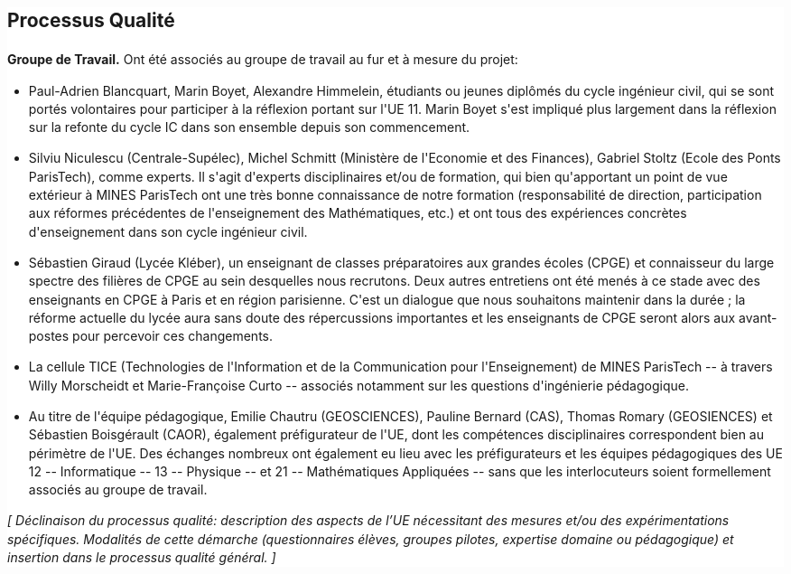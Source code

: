 
Processus Qualité
--------------------------------------------------------------------------------

**Groupe de Travail.** Ont été associés au groupe de travail au fur et à mesure 
du projet:

  - Paul-Adrien Blancquart, Marin Boyet, Alexandre Himmelein, 
    étudiants ou jeunes diplômés du cycle ingénieur civil, qui
    se sont portés volontaires pour participer à la réflexion 
    portant sur l'UE 11. Marin Boyet s'est impliqué plus largement
    dans la réflexion sur la refonte du cycle IC dans son ensemble
    depuis son commencement.
 
  - Silviu Niculescu (Centrale-Supélec), 
    Michel Schmitt (Ministère de l'Economie et des Finances), 
    Gabriel Stoltz (Ecole des Ponts ParisTech), comme experts.
    Il s'agit d'experts disciplinaires et/ou de formation, 
    qui bien qu'apportant un point de vue extérieur à MINES ParisTech 
    ont une très bonne connaissance de notre formation 
    (responsabilité de direction, participation aux réformes précédentes
    de l'enseignement des Mathématiques, etc.)
    et ont tous des expériences concrètes d'enseignement dans son cycle
    ingénieur civil.

  - Sébastien Giraud (Lycée Kléber), un enseignant de classes préparatoires aux 
    grandes écoles (CPGE) et connaisseur du large spectre des filières de CPGE 
    au sein desquelles nous recrutons. 
    Deux autres entretiens ont été menés à ce stade avec des enseignants 
    en CPGE à Paris et en région parisienne. 
    C'est un dialogue que nous souhaitons maintenir dans la durée ; 
    la réforme actuelle du lycée aura sans doute des répercussions importantes 
    et les enseignants de CPGE seront alors aux avant-postes pour percevoir 
    ces changements.

  - La cellule TICE (Technologies de l'Information et de la Communication
    pour l'Enseignement) de MINES ParisTech -- à travers Willy Morscheidt et 
    Marie-Françoise Curto -- associés notamment sur les questions d'ingénierie
    pédagogique.

  - Au titre de l'équipe pédagogique, Emilie Chautru (GEOSCIENCES),
    Pauline Bernard (CAS), Thomas Romary (GEOSIENCES) et Sébastien 
    Boisgérault (CAOR), également préfigurateur de l'UE, dont les
    compétences disciplinaires correspondent bien au périmètre de l'UE.
    Des échanges nombreux ont également eu lieu avec les préfigurateurs et les 
    équipes pédagogiques
    des UE 12 -- Informatique -- 13 -- Physique -- et 21 -- Mathématiques Appliquées --
    sans que les interlocuteurs soient formellement associés au groupe de 
    travail.

*\[ 
Déclinaison du processus qualité: description des aspects de l’UE
nécessitant des mesures et/ou des expérimentations spécifiques.
Modalités de cette démarche (questionnaires élèves, groupes pilotes,
expertise domaine ou pédagogique) et insertion dans le processus qualité
général. 
\]*
